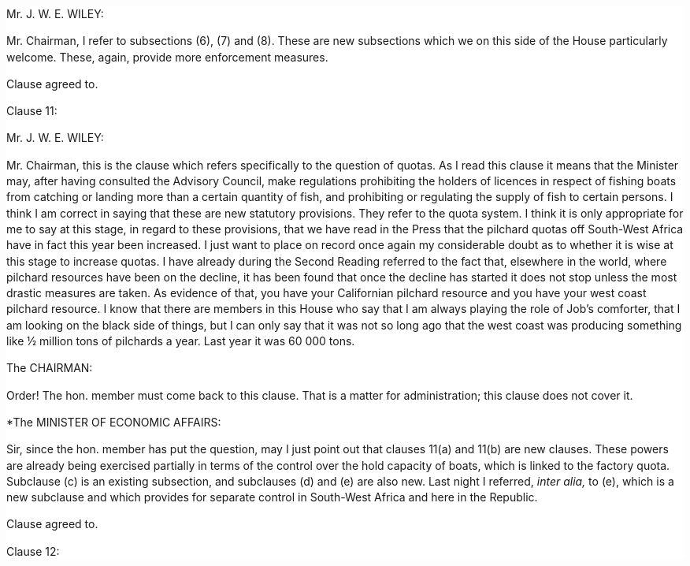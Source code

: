 <speech by="#wiley">

<from>Mr. <person refersTo="hansard_za">J. W. E. WILEY</person>:</from>

<p>Mr. Chairman, I refer to subsections (6), (7) and (8). These are new subsections which we on this side of the House particularly welcome. These, again, provide more enforcement measures.</p>

<p>Clause agreed to.</p>

<p>Clause 11:</p>

</speech>

<speech by="#wiley">

<from>Mr. <person refersTo="hansard_za">J. W. E. WILEY</person>:</from>

<p>Mr. Chairman, this is the clause which refers specifically to the question of quotas. As I read this clause it means that the Minister may, after having consulted the Advisory Council, make regulations prohibiting the holders of licences in respect of fishing boats from catching or landing more than a certain quantity of fish, and prohibiting or regulating the supply of fish to certain persons. I think I am correct in saying that these are new statutory provisions. They refer to the quota system. I think it is only appropriate for me to say at this stage, in regard to these provisions, that we have read in the Press that the pilchard quotas off South-West Africa have in fact this year been increased. I just want to place on record once again my considerable doubt as to whether it is wise at this stage to increase quotas. I have already during the Second Reading referred to the fact that, elsewhere in the world, where pilchard resources have been on the decline, it has been found that once the decline has started it does not stop unless the most drastic measures are taken. As evidence of that, you have your Californian pilchard resource and you have your west coast pilchard resource. I know that there are members in this House who say that I am always playing the role of Job&#x2019;s comforter, <span class="col_6347-6348" refersTo="page_0241"/>that I am looking on the black side of things, but I can only say that it was not so long ago that the west coast was producing something like &#x00BD; million tons of pilchards a year. Last year it was 60 000 tons.</p>

</speech>

<speech by="#chairman">

<from>The <person refersTo="hansard_za">CHAIRMAN</person>:</from>

<p>Order! The hon. member must come back to this clause. That is a matter for administration; this clause does not cover it.</p>

</speech>

<speech by="#minister_of_economic_affairs">

<from>*The <person refersTo="hansard_za">MINISTER OF ECONOMIC AFFAIRS</person>:</from>

<p>Sir, since the hon. member has put the question, may I just point out that clauses 11(a) and 11(b) are new clauses. These powers are already being exercised partially in terms of the control over the hold capacity of boats, which is linked to the factory quota. Subclause (c) is an existing subsection, and subclauses (d) and (e) are also new. Last night I referred, <i>inter alia,</i> to (e), which is a new subclause and which provides for separate control in South-West Africa and here in the Republic.</p>

<p>Clause agreed to.</p>

<p>Clause 12:</p>
